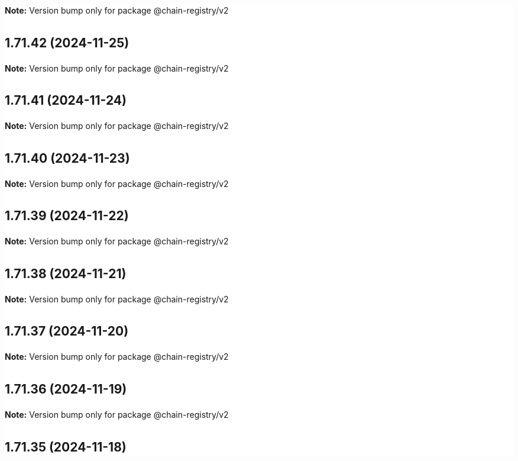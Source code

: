 **Note:** Version bump only for package @chain-registry/v2





## 1.71.42 (2024-11-25)

**Note:** Version bump only for package @chain-registry/v2





## 1.71.41 (2024-11-24)

**Note:** Version bump only for package @chain-registry/v2





## 1.71.40 (2024-11-23)

**Note:** Version bump only for package @chain-registry/v2





## 1.71.39 (2024-11-22)

**Note:** Version bump only for package @chain-registry/v2





## 1.71.38 (2024-11-21)

**Note:** Version bump only for package @chain-registry/v2





## 1.71.37 (2024-11-20)

**Note:** Version bump only for package @chain-registry/v2





## 1.71.36 (2024-11-19)

**Note:** Version bump only for package @chain-registry/v2





## 1.71.35 (2024-11-18)
